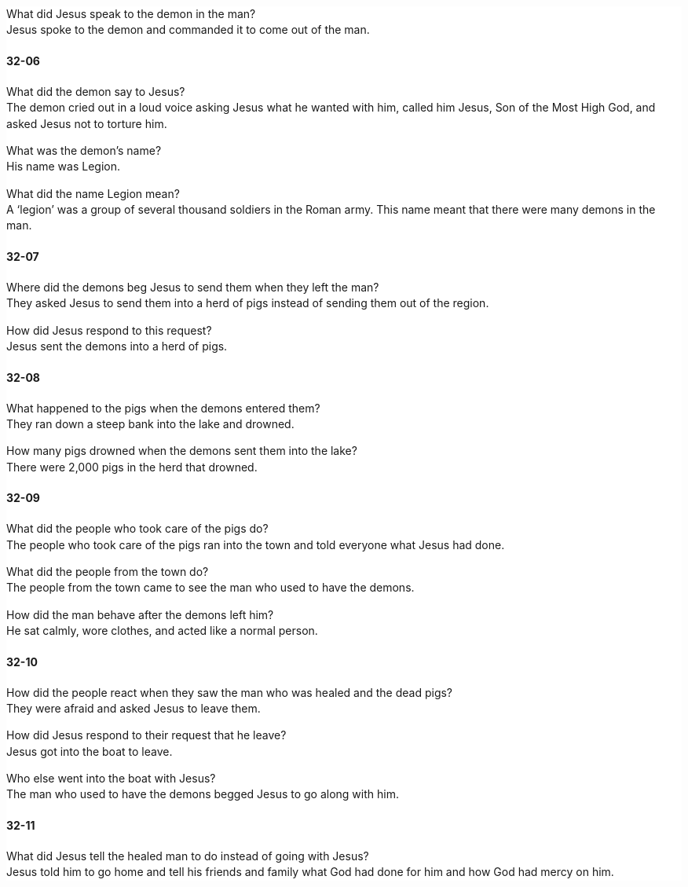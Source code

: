 What did Jesus speak to the demon in the man?  
Jesus spoke to the demon and commanded it to come out of the man.

#### 32-06

What did the demon say to Jesus?  
The demon cried out in a loud voice asking Jesus what he wanted with him, called him Jesus, Son of the Most High God, and asked Jesus not to torture him.

What was the demon’s name?  
His name was Legion.

What did the name Legion mean?  
A ‘legion’ was a group of several thousand soldiers in the Roman army. This name meant that there were many demons in the man.

#### 32-07

Where did the demons beg Jesus to send them when they left the man?  
They asked Jesus to send them into a herd of pigs instead of sending them out of the region.

How did Jesus respond to this request?  
Jesus sent the demons into a herd of pigs.

#### 32-08

What happened to the pigs when the demons entered them?  
They ran down a steep bank into the lake and drowned.

How many pigs drowned when the demons sent them into the lake?  
There were 2,000 pigs in the herd that drowned.

#### 32-09

What did the people who took care of the pigs do?  
The people who took care of the pigs ran into the town and told everyone what Jesus had done.

What did the people from the town do?  
The people from the town came to see the man who used to have the demons.

How did the man behave after the demons left him?  
He sat calmly, wore clothes, and acted like a normal person.

#### 32-10

How did the people react when they saw the man who was healed and the dead pigs?  
They were afraid and asked Jesus to leave them.

How did Jesus respond to their request that he leave?  
Jesus got into the boat to leave.

Who else went into the boat with Jesus?  
The man who used to have the demons begged Jesus to go along with him.

#### 32-11

What did Jesus tell the healed man to do instead of going with Jesus?  
Jesus told him to go home and tell his friends and family what God had done for him and how God had mercy on him.
